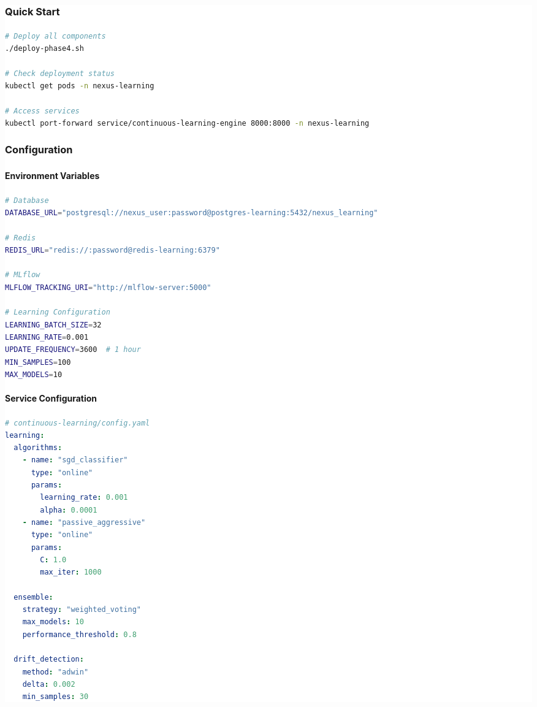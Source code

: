 ### Quick Start

```bash
# Deploy all components
./deploy-phase4.sh

# Check deployment status
kubectl get pods -n nexus-learning

# Access services
kubectl port-forward service/continuous-learning-engine 8000:8000 -n nexus-learning
```

### Configuration

#### Environment Variables
```bash
# Database
DATABASE_URL="postgresql://nexus_user:password@postgres-learning:5432/nexus_learning"

# Redis
REDIS_URL="redis://:password@redis-learning:6379"

# MLflow
MLFLOW_TRACKING_URI="http://mlflow-server:5000"

# Learning Configuration
LEARNING_BATCH_SIZE=32
LEARNING_RATE=0.001
UPDATE_FREQUENCY=3600  # 1 hour
MIN_SAMPLES=100
MAX_MODELS=10
```

#### Service Configuration
```yaml
# continuous-learning/config.yaml
learning:
  algorithms:
    - name: "sgd_classifier"
      type: "online"
      params:
        learning_rate: 0.001
        alpha: 0.0001
    - name: "passive_aggressive"
      type: "online"
      params:
        C: 1.0
        max_iter: 1000
  
  ensemble:
    strategy: "weighted_voting"
    max_models: 10
    performance_threshold: 0.8
    
  drift_detection:
    method: "adwin"
    delta: 0.002
    min_samples: 30
```
